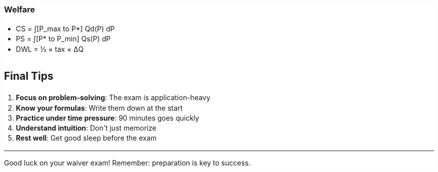 ### Welfare
- CS = ∫[P_max to P*] Qd(P) dP
- PS = ∫[P* to P_min] Qs(P) dP
- DWL = ½ × tax × ΔQ

## Final Tips

1. **Focus on problem-solving**: The exam is application-heavy
2. **Know your formulas**: Write them down at the start
3. **Practice under time pressure**: 90 minutes goes quickly
4. **Understand intuition**: Don't just memorize
5. **Rest well**: Get good sleep before the exam

---

Good luck on your waiver exam! Remember: preparation is key to success.